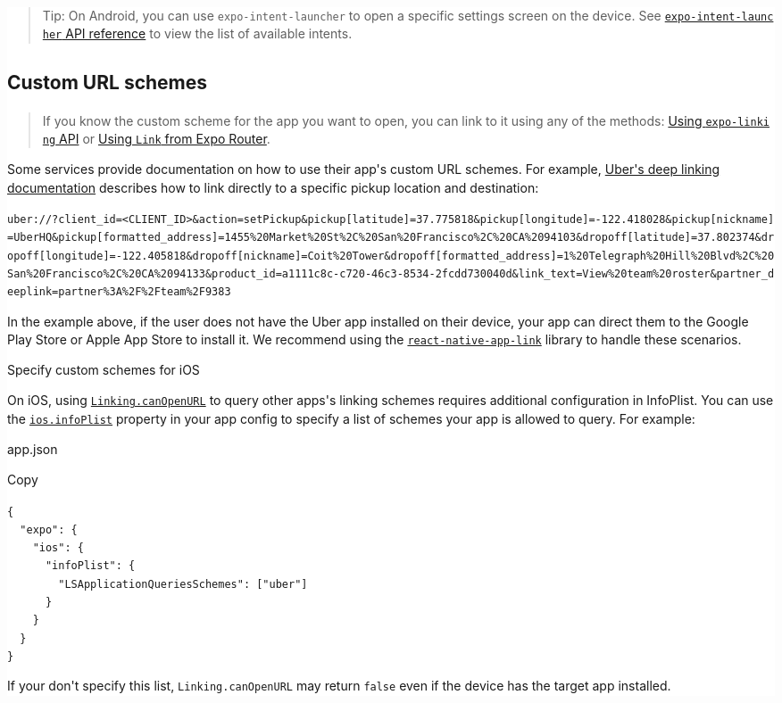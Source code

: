 > Tip: On Android, you can use `expo-intent-launcher` to open a specific settings screen on the device. See [`expo-intent-launcher` API reference](/versions/latest/sdk/intent-launcher#enums) to view the list of available intents.

Custom URL schemes
------------------

> If you know the custom scheme for the app you want to open, you can link to it using any of the methods: [Using `expo-linking` API](/linking/into-other-apps#using-expo-linking-api) or [Using `Link` from Expo Router](/linking/into-other-apps#using-expo-routers-link-component).

Some services provide documentation on how to use their app's custom URL schemes. For example, [Uber's deep linking documentation](https://developer.uber.com/docs/riders/ride-requests/tutorials/deep-links/introduction#standard-deep-links) describes how to link directly to a specific pickup location and destination:

```
uber://?client_id=<CLIENT_ID>&action=setPickup&pickup[latitude]=37.775818&pickup[longitude]=-122.418028&pickup[nickname]=UberHQ&pickup[formatted_address]=1455%20Market%20St%2C%20San%20Francisco%2C%20CA%2094103&dropoff[latitude]=37.802374&dropoff[longitude]=-122.405818&dropoff[nickname]=Coit%20Tower&dropoff[formatted_address]=1%20Telegraph%20Hill%20Blvd%2C%20San%20Francisco%2C%20CA%2094133&product_id=a1111c8c-c720-46c3-8534-2fcdd730040d&link_text=View%20team%20roster&partner_deeplink=partner%3A%2F%2Fteam%2F9383

```

In the example above, if the user does not have the Uber app installed on their device, your app can direct them to the Google Play Store or Apple App Store to install it. We recommend using the [`react-native-app-link`](https://github.com/FiberJW/react-native-app-link) library to handle these scenarios.

Specify custom schemes for iOS

On iOS, using [`Linking.canOpenURL`](/versions/latest/sdk/linking#linkingcanopenurlurl) to query other apps's linking schemes requires additional configuration in InfoPlist. You can use the [`ios.infoPlist`](/versions/latest/config/app#infoplist) property in your app config to specify a list of schemes your app is allowed to query. For example:

app.json

Copy

```
{
  "expo": {
    "ios": {
      "infoPlist": {
        "LSApplicationQueriesSchemes": ["uber"]
      }
    }
  }
}

```

If your don't specify this list, `Linking.canOpenURL` may return `false` even if the device has the target app installed.
